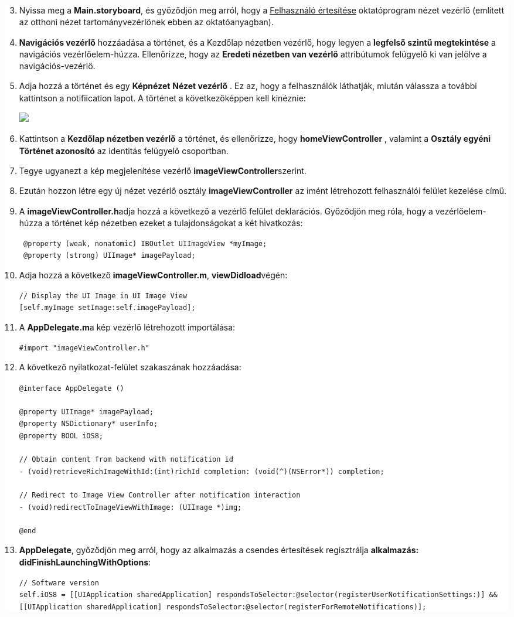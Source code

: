 3. Nyissa meg a **Main.storyboard**, és győződjön meg arról, hogy a [Felhasználó értesítése](notification-hubs-aspnet-backend-ios-apple-apns-notification.md) oktatóprogram nézet vezérlő (említett az otthoni nézet tartományvezérlőnek ebben az oktatóanyagban).

4. **Navigációs vezérlő** hozzáadása a történet, és a Kezdőlap nézetben vezérlő, hogy legyen a **legfelső szintű megtekintése** a navigációs vezérlőelem-húzza. Ellenőrizze, hogy az **Eredeti nézetben van vezérlő** attribútumok felügyelő ki van jelölve a navigációs-vezérlő.

5. Adja hozzá a történet és egy **Képnézet** **Nézet vezérlő** . Ez az, hogy a felhasználók láthatják, miután válassza a további kattintson a notifiication lapot. A történet a következőképpen kell kinéznie:

    ![][IOS4]

6. Kattintson a **Kezdőlap nézetben vezérlő** a történet, és ellenőrizze, hogy **homeViewController** , valamint a **Osztály egyéni** **Történet azonosító** az identitás felügyelő csoportban.

7. Tegye ugyanezt a kép megjelenítése vezérlő **imageViewController**szerint.

8. Ezután hozzon létre egy új nézet vezérlő osztály **imageViewController** az imént létrehozott felhasználói felület kezelése című.

9. A **imageViewController.h**adja hozzá a következő a vezérlő felület deklarációs. Győződjön meg róla, hogy a vezérlőelem-húzza a történet kép nézetben ezeket a tulajdonságokat a két hivatkozás:

        @property (weak, nonatomic) IBOutlet UIImageView *myImage;
        @property (strong) UIImage* imagePayload;

10. Adja hozzá a következő **imageViewController.m**, **viewDidload**végén:

        // Display the UI Image in UI Image View
        [self.myImage setImage:self.imagePayload];

11. A **AppDelegate.m**a kép vezérlő létrehozott importálása:

        #import "imageViewController.h"

12. A következő nyilatkozat-felület szakaszának hozzáadása:

        @interface AppDelegate ()

        @property UIImage* imagePayload;
        @property NSDictionary* userInfo;
        @property BOOL iOS8;

        // Obtain content from backend with notification id
        - (void)retrieveRichImageWithId:(int)richId completion: (void(^)(NSError*)) completion;

        // Redirect to Image View Controller after notification interaction
        - (void)redirectToImageViewWithImage: (UIImage *)img;

        @end

13. **AppDelegate**, győződjön meg arról, hogy az alkalmazás a csendes értesítések regisztrálja **alkalmazás: didFinishLaunchingWithOptions**:

        // Software version
        self.iOS8 = [[UIApplication sharedApplication] respondsToSelector:@selector(registerUserNotificationSettings:)] && [[UIApplication sharedApplication] respondsToSelector:@selector(registerForRemoteNotifications)];


[IOS1]: ./media/notification-hubs-aspnet-backend-ios-rich-push/rich-push-ios-1.png
[IOS2]: ./media/notification-hubs-aspnet-backend-ios-rich-push/rich-push-ios-2.png
[IOS3]: ./media/notification-hubs-aspnet-backend-ios-rich-push/rich-push-ios-3.png
[IOS4]: ./media/notification-hubs-aspnet-backend-ios-rich-push/rich-push-ios-4.png